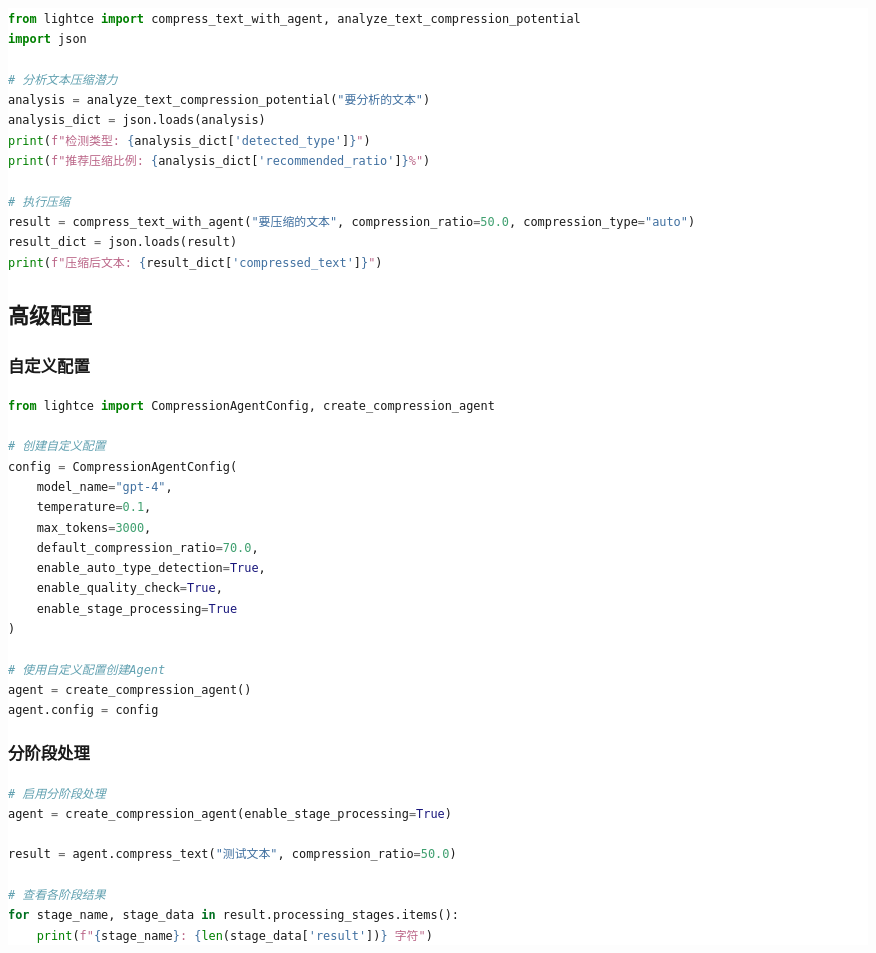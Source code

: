```python
from lightce import compress_text_with_agent, analyze_text_compression_potential
import json

# 分析文本压缩潜力
analysis = analyze_text_compression_potential("要分析的文本")
analysis_dict = json.loads(analysis)
print(f"检测类型: {analysis_dict['detected_type']}")
print(f"推荐压缩比例: {analysis_dict['recommended_ratio']}%")

# 执行压缩
result = compress_text_with_agent("要压缩的文本", compression_ratio=50.0, compression_type="auto")
result_dict = json.loads(result)
print(f"压缩后文本: {result_dict['compressed_text']}")
```

## 高级配置

### 自定义配置

```python
from lightce import CompressionAgentConfig, create_compression_agent

# 创建自定义配置
config = CompressionAgentConfig(
    model_name="gpt-4",
    temperature=0.1,
    max_tokens=3000,
    default_compression_ratio=70.0,
    enable_auto_type_detection=True,
    enable_quality_check=True,
    enable_stage_processing=True
)

# 使用自定义配置创建Agent
agent = create_compression_agent()
agent.config = config
```

### 分阶段处理

```python
# 启用分阶段处理
agent = create_compression_agent(enable_stage_processing=True)

result = agent.compress_text("测试文本", compression_ratio=50.0)

# 查看各阶段结果
for stage_name, stage_data in result.processing_stages.items():
    print(f"{stage_name}: {len(stage_data['result'])} 字符")
```
